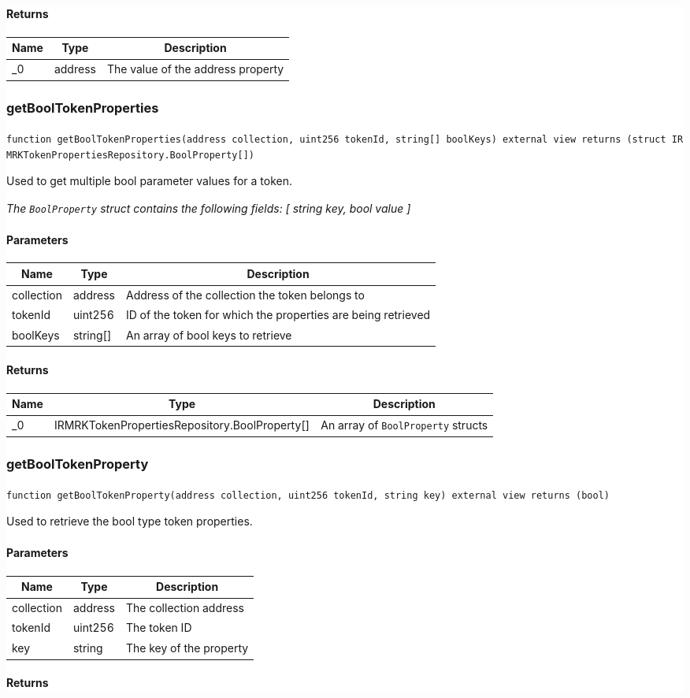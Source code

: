 #### Returns

| Name | Type | Description |
|---|---|---|
| _0 | address | The value of the address property |

### getBoolTokenProperties

```solidity
function getBoolTokenProperties(address collection, uint256 tokenId, string[] boolKeys) external view returns (struct IRMRKTokenPropertiesRepository.BoolProperty[])
```

Used to get multiple bool parameter values for a token.

*The `BoolProperty` struct contains the following fields:  [     string key,     bool value  ]*

#### Parameters

| Name | Type | Description |
|---|---|---|
| collection | address | Address of the collection the token belongs to |
| tokenId | uint256 | ID of the token for which the properties are being retrieved |
| boolKeys | string[] | An array of bool keys to retrieve |

#### Returns

| Name | Type | Description |
|---|---|---|
| _0 | IRMRKTokenPropertiesRepository.BoolProperty[] | An array of `BoolProperty` structs |

### getBoolTokenProperty

```solidity
function getBoolTokenProperty(address collection, uint256 tokenId, string key) external view returns (bool)
```

Used to retrieve the bool type token properties.



#### Parameters

| Name | Type | Description |
|---|---|---|
| collection | address | The collection address |
| tokenId | uint256 | The token ID |
| key | string | The key of the property |

#### Returns
